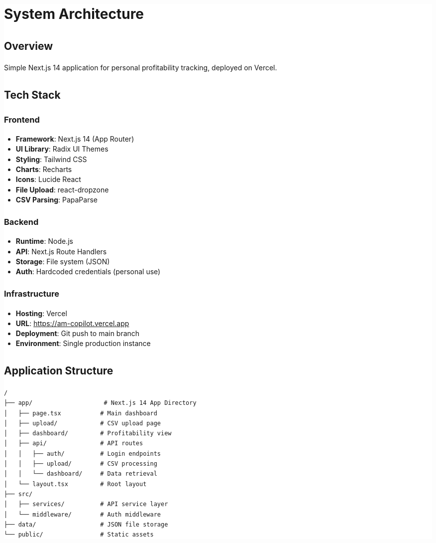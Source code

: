 # System Architecture

## Overview
Simple Next.js 14 application for personal profitability tracking, deployed on Vercel.

## Tech Stack

### Frontend
- **Framework**: Next.js 14 (App Router)
- **UI Library**: Radix UI Themes
- **Styling**: Tailwind CSS
- **Charts**: Recharts
- **Icons**: Lucide React
- **File Upload**: react-dropzone
- **CSV Parsing**: PapaParse

### Backend
- **Runtime**: Node.js
- **API**: Next.js Route Handlers
- **Storage**: File system (JSON)
- **Auth**: Hardcoded credentials (personal use)

### Infrastructure
- **Hosting**: Vercel
- **URL**: https://am-copilot.vercel.app
- **Deployment**: Git push to main branch
- **Environment**: Single production instance

## Application Structure

```
/
├── app/                    # Next.js 14 App Directory
│   ├── page.tsx           # Main dashboard
│   ├── upload/            # CSV upload page
│   ├── dashboard/         # Profitability view
│   ├── api/               # API routes
│   │   ├── auth/          # Login endpoints
│   │   ├── upload/        # CSV processing
│   │   └── dashboard/     # Data retrieval
│   └── layout.tsx         # Root layout
├── src/
│   ├── services/          # API service layer
│   └── middleware/        # Auth middleware
├── data/                  # JSON file storage
└── public/                # Static assets
```
